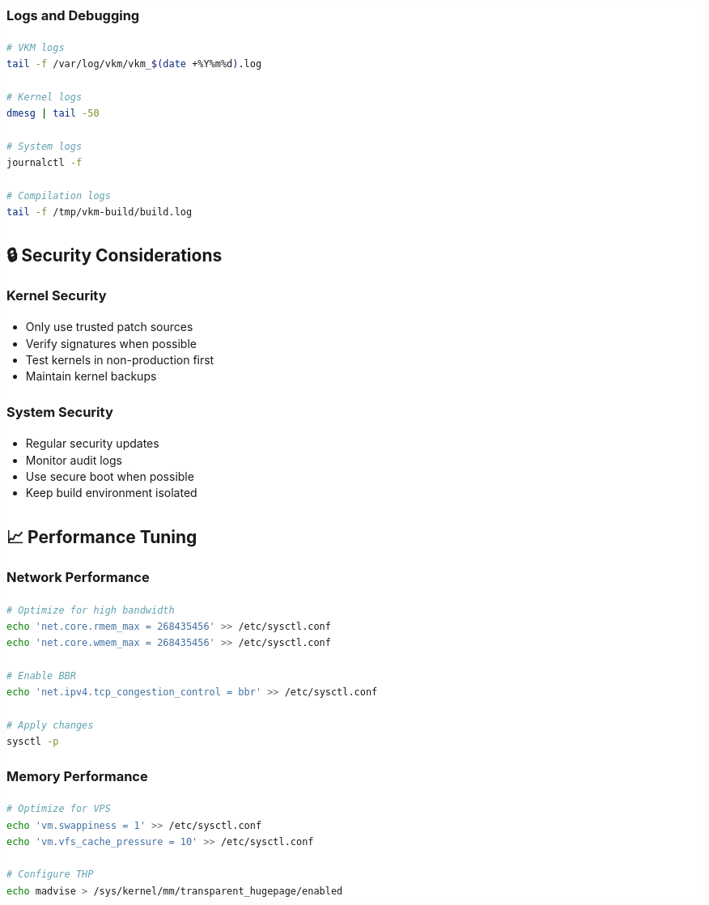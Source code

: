 ### Logs and Debugging
```bash
# VKM logs
tail -f /var/log/vkm/vkm_$(date +%Y%m%d).log

# Kernel logs
dmesg | tail -50

# System logs
journalctl -f

# Compilation logs
tail -f /tmp/vkm-build/build.log
```

## 🔒 Security Considerations

### Kernel Security
- Only use trusted patch sources
- Verify signatures when possible
- Test kernels in non-production first
- Maintain kernel backups

### System Security
- Regular security updates
- Monitor audit logs
- Use secure boot when possible
- Keep build environment isolated

## 📈 Performance Tuning

### Network Performance
```bash
# Optimize for high bandwidth
echo 'net.core.rmem_max = 268435456' >> /etc/sysctl.conf
echo 'net.core.wmem_max = 268435456' >> /etc/sysctl.conf

# Enable BBR
echo 'net.ipv4.tcp_congestion_control = bbr' >> /etc/sysctl.conf

# Apply changes
sysctl -p
```

### Memory Performance
```bash
# Optimize for VPS
echo 'vm.swappiness = 1' >> /etc/sysctl.conf
echo 'vm.vfs_cache_pressure = 10' >> /etc/sysctl.conf

# Configure THP
echo madvise > /sys/kernel/mm/transparent_hugepage/enabled
```

